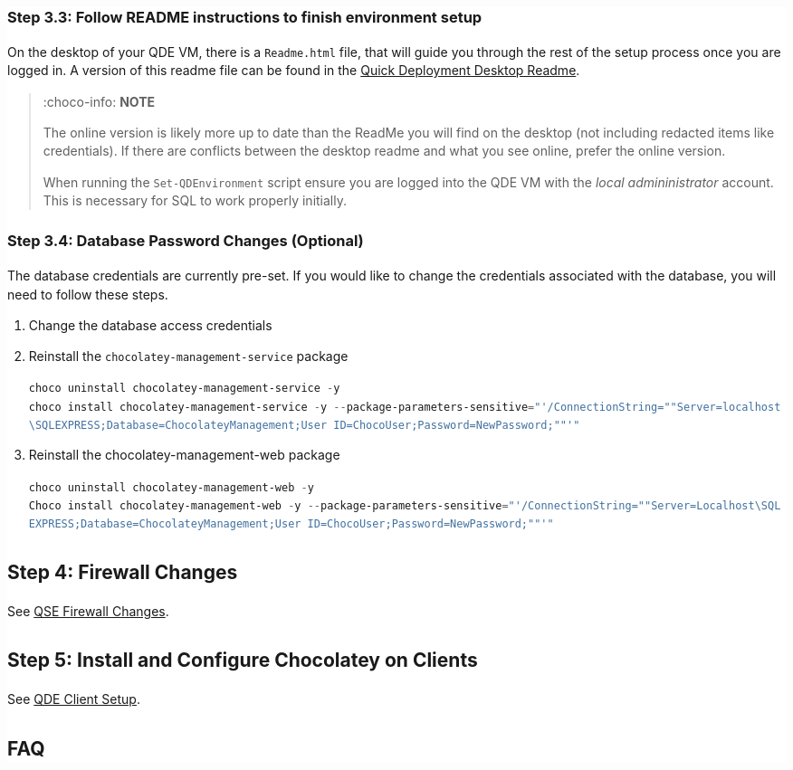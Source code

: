 ### Step 3.3: Follow README instructions to finish environment setup

On the desktop of your QDE VM, there is a `Readme.html` file, that will guide you through the rest of the setup process once you are logged in.
A version of this readme file can be found in the [Quick Deployment Desktop Readme](xref:v2-desktop-readme).

> :choco-info: **NOTE**
>
> The online version is likely more up to date than the ReadMe you will find on the desktop (not including redacted items like credentials).
> If there are conflicts between the desktop readme and what you see online, prefer the online version.
>
> When running the `Set-QDEnvironment` script ensure you are logged into the QDE VM with the _local admininistrator_ account.
> This is necessary for SQL to work properly initially.

### Step 3.4: Database Password Changes (Optional)

The database credentials are currently pre-set.
If you would like to change the credentials associated with the database, you will need to follow these steps.

1. Change the database access credentials
1. Reinstall the `chocolatey-management-service` package

    ```powershell
    choco uninstall chocolatey-management-service -y
    choco install chocolatey-management-service -y --package-parameters-sensitive="'/ConnectionString=""Server=localhost\SQLEXPRESS;Database=ChocolateyManagement;User ID=ChocoUser;Password=NewPassword;""'"
    ```

1. Reinstall the chocolatey-management-web package

    ```powershell
    choco uninstall chocolatey-management-web -y
    Choco install chocolatey-management-web -y --package-parameters-sensitive="'/ConnectionString=""Server=Localhost\SQLEXPRESS;Database=ChocolateyManagement;User ID=ChocoUser;Password=NewPassword;""'"
    ```

## Step 4: Firewall Changes

See [QSE Firewall Changes](xref:firewall-rules).

## Step 5: Install and Configure Chocolatey on Clients

See [QDE Client Setup](xref:v2-client-setup).

## FAQ
